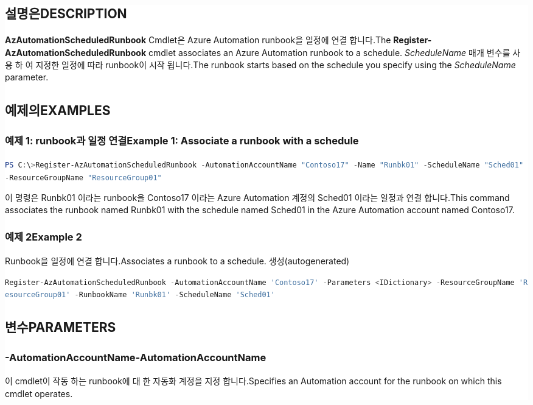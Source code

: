 ## <span data-ttu-id="6ceec-107">설명은</span><span class="sxs-lookup"><span data-stu-id="6ceec-107">DESCRIPTION</span></span>
<span data-ttu-id="6ceec-108">**AzAutomationScheduledRunbook** Cmdlet은 Azure Automation runbook을 일정에 연결 합니다.</span><span class="sxs-lookup"><span data-stu-id="6ceec-108">The **Register-AzAutomationScheduledRunbook** cmdlet associates an Azure Automation runbook to a schedule.</span></span>
<span data-ttu-id="6ceec-109">*ScheduleName* 매개 변수를 사용 하 여 지정한 일정에 따라 runbook이 시작 됩니다.</span><span class="sxs-lookup"><span data-stu-id="6ceec-109">The runbook starts based on the schedule you specify using the *ScheduleName* parameter.</span></span>

## <span data-ttu-id="6ceec-110">예제의</span><span class="sxs-lookup"><span data-stu-id="6ceec-110">EXAMPLES</span></span>

### <span data-ttu-id="6ceec-111">예제 1: runbook과 일정 연결</span><span class="sxs-lookup"><span data-stu-id="6ceec-111">Example 1: Associate a runbook with a schedule</span></span>
```powershell
PS C:\>Register-AzAutomationScheduledRunbook -AutomationAccountName "Contoso17" -Name "Runbk01" -ScheduleName "Sched01" -ResourceGroupName "ResourceGroup01"
```

<span data-ttu-id="6ceec-112">이 명령은 Runbk01 이라는 runbook을 Contoso17 이라는 Azure Automation 계정의 Sched01 이라는 일정과 연결 합니다.</span><span class="sxs-lookup"><span data-stu-id="6ceec-112">This command associates the runbook named Runbk01 with the schedule named Sched01 in the Azure Automation account named Contoso17.</span></span>

### <span data-ttu-id="6ceec-113">예제 2</span><span class="sxs-lookup"><span data-stu-id="6ceec-113">Example 2</span></span>

<span data-ttu-id="6ceec-114">Runbook을 일정에 연결 합니다.</span><span class="sxs-lookup"><span data-stu-id="6ceec-114">Associates a runbook to a schedule.</span></span> <span data-ttu-id="6ceec-115">생성</span><span class="sxs-lookup"><span data-stu-id="6ceec-115">(autogenerated)</span></span>


```powershell
Register-AzAutomationScheduledRunbook -AutomationAccountName 'Contoso17' -Parameters <IDictionary> -ResourceGroupName 'ResourceGroup01' -RunbookName 'Runbk01' -ScheduleName 'Sched01'
```

## <span data-ttu-id="6ceec-116">변수</span><span class="sxs-lookup"><span data-stu-id="6ceec-116">PARAMETERS</span></span>

### <span data-ttu-id="6ceec-117">-AutomationAccountName</span><span class="sxs-lookup"><span data-stu-id="6ceec-117">-AutomationAccountName</span></span>
<span data-ttu-id="6ceec-118">이 cmdlet이 작동 하는 runbook에 대 한 자동화 계정을 지정 합니다.</span><span class="sxs-lookup"><span data-stu-id="6ceec-118">Specifies an Automation account for the runbook on which this cmdlet operates.</span></span>
